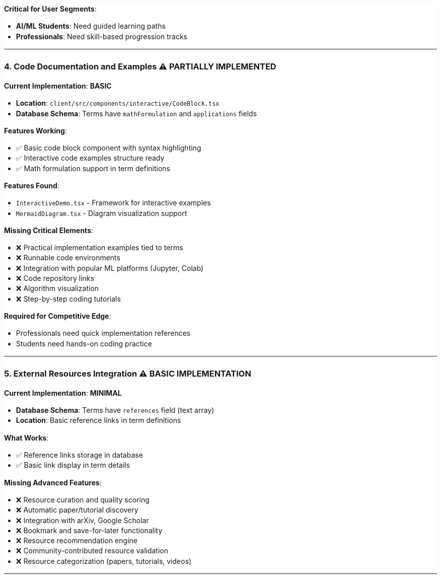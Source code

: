 **Critical for User Segments**:
- **AI/ML Students**: Need guided learning paths
- **Professionals**: Need skill-based progression tracks

---

### 4. Code Documentation and Examples ⚠️ **PARTIALLY IMPLEMENTED**

**Current Implementation**: **BASIC**
- **Location**: `client/src/components/interactive/CodeBlock.tsx`
- **Database Schema**: Terms have `mathFormulation` and `applications` fields

**Features Working**:
- ✅ Basic code block component with syntax highlighting
- ✅ Interactive code examples structure ready
- ✅ Math formulation support in term definitions

**Features Found**:
- `InteractiveDemo.tsx` - Framework for interactive examples
- `MermaidDiagram.tsx` - Diagram visualization support

**Missing Critical Elements**:
- ❌ Practical implementation examples tied to terms
- ❌ Runnable code environments
- ❌ Integration with popular ML platforms (Jupyter, Colab)
- ❌ Code repository links
- ❌ Algorithm visualization
- ❌ Step-by-step coding tutorials

**Required for Competitive Edge**:
- Professionals need quick implementation references
- Students need hands-on coding practice

---

### 5. External Resources Integration ⚠️ **BASIC IMPLEMENTATION**

**Current Implementation**: **MINIMAL**
- **Database Schema**: Terms have `references` field (text array)
- **Location**: Basic reference links in term definitions

**What Works**:
- ✅ Reference links storage in database
- ✅ Basic link display in term details

**Missing Advanced Features**:
- ❌ Resource curation and quality scoring
- ❌ Automatic paper/tutorial discovery
- ❌ Integration with arXiv, Google Scholar
- ❌ Bookmark and save-for-later functionality
- ❌ Resource recommendation engine
- ❌ Community-contributed resource validation
- ❌ Resource categorization (papers, tutorials, videos)

---